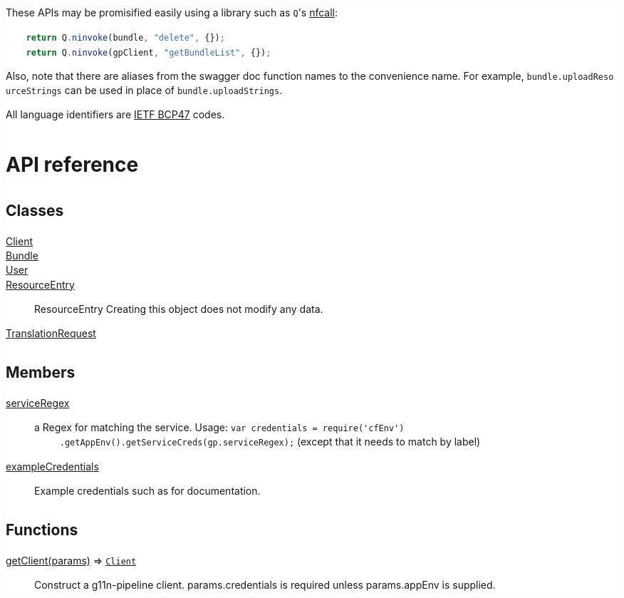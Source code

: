These APIs may be promisified easily using a library such as `Q`'s
[nfcall](http://documentup.com/kriskowal/q/#adapting-node):

```javascript
    return Q.ninvoke(bundle, "delete", {});
    return Q.ninvoke(gpClient, "getBundleList", {});
```

Also, note that there are aliases from the swagger doc function names
to the convenience name. For example, `bundle.uploadResourceStrings` can be 
used in place of `bundle.uploadStrings`.

All language identifiers are [IETF BCP47](http://tools.ietf.org/html/bcp47) codes.

API reference
===

## Classes

<dl>
<dt><a href="#Client">Client</a></dt>
<dd></dd>
<dt><a href="#Bundle">Bundle</a></dt>
<dd></dd>
<dt><a href="#User">User</a></dt>
<dd></dd>
<dt><a href="#ResourceEntry">ResourceEntry</a></dt>
<dd><p>ResourceEntry
Creating this object does not modify any data.</p>
</dd>
<dt><a href="#TranslationRequest">TranslationRequest</a></dt>
<dd></dd>
</dl>

## Members

<dl>
<dt><a href="#serviceRegex">serviceRegex</a></dt>
<dd><p>a Regex for matching the service.
Usage: <code>var credentials = require(&#39;cfEnv&#39;)
     .getAppEnv().getServiceCreds(gp.serviceRegex);</code>
(except that it needs to match by label)</p>
</dd>
<dt><a href="#exampleCredentials">exampleCredentials</a></dt>
<dd><p>Example credentials such as for documentation.</p>
</dd>
</dl>

## Functions

<dl>
<dt><a href="#getClient">getClient(params)</a> ⇒ <code><a href="#Client">Client</a></code></dt>
<dd><p>Construct a g11n-pipeline client. 
params.credentials is required unless params.appEnv is supplied.</p>
</dd>
</dl>
